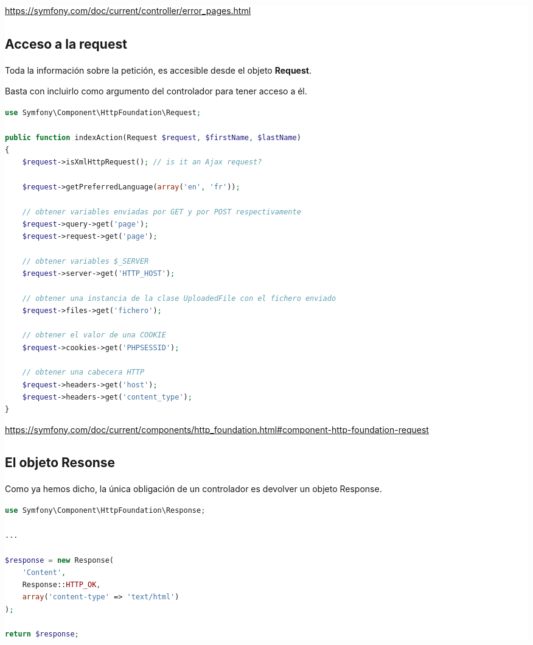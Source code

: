 https://symfony.com/doc/current/controller/error_pages.html


Acceso a la request
-------------------

Toda la información sobre la petición, es accesible desde el objeto **Request**.

Basta con incluirlo como argumento del controlador para tener acceso a él.

```php
use Symfony\Component\HttpFoundation\Request;

public function indexAction(Request $request, $firstName, $lastName)
{
    $request->isXmlHttpRequest(); // is it an Ajax request?

    $request->getPreferredLanguage(array('en', 'fr'));

    // obtener variables enviadas por GET y por POST respectivamente
    $request->query->get('page');
    $request->request->get('page');

    // obtener variables $_SERVER
    $request->server->get('HTTP_HOST');

    // obtener una instancia de la clase UploadedFile con el fichero enviado
    $request->files->get('fichero');

    // obtener el valor de una COOKIE 
    $request->cookies->get('PHPSESSID');

    // obtener una cabecera HTTP
    $request->headers->get('host');
    $request->headers->get('content_type');
}
```

https://symfony.com/doc/current/components/http_foundation.html#component-http-foundation-request


El objeto Resonse
-----------------

Como ya hemos dicho, la única obligación de un controlador es devolver un objeto 
Response.

```php
use Symfony\Component\HttpFoundation\Response;

...

$response = new Response(
    'Content',
    Response::HTTP_OK,
    array('content-type' => 'text/html')
);

return $response;

```
